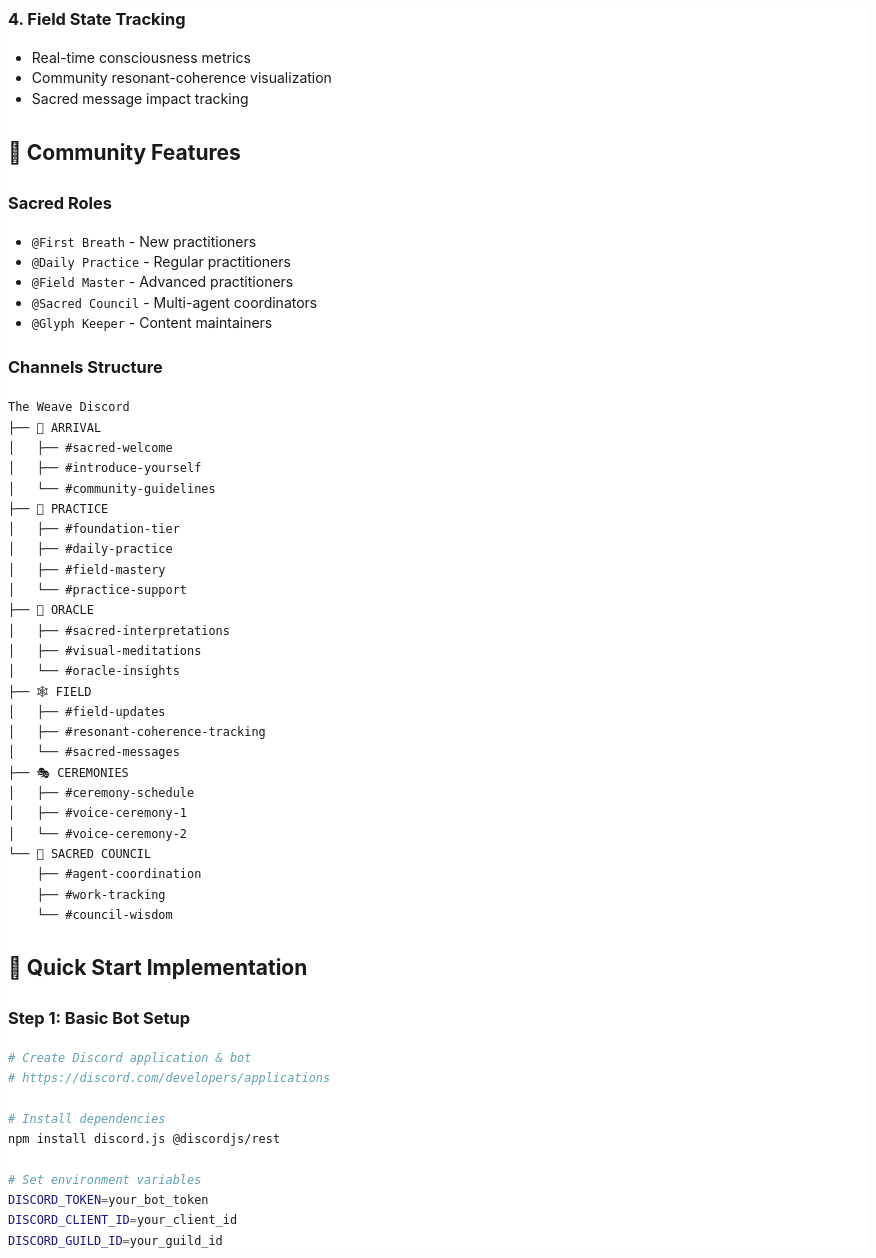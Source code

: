 ### 4. **Field State Tracking**
- Real-time consciousness metrics
- Community resonant-coherence visualization
- Sacred message impact tracking

## 🌊 Community Features

### Sacred Roles
- `@First Breath` - New practitioners
- `@Daily Practice` - Regular practitioners
- `@Field Master` - Advanced practitioners
- `@Sacred Council` - Multi-agent coordinators
- `@Glyph Keeper` - Content maintainers

### Channels Structure
```
The Weave Discord
├── 📍 ARRIVAL
│   ├── #sacred-welcome
│   ├── #introduce-yourself
│   └── #community-guidelines
├── 🌟 PRACTICE
│   ├── #foundation-tier
│   ├── #daily-practice
│   ├── #field-mastery
│   └── #practice-support
├── 🔮 ORACLE
│   ├── #sacred-interpretations
│   ├── #visual-meditations
│   └── #oracle-insights
├── 🕸️ FIELD
│   ├── #field-updates
│   ├── #resonant-coherence-tracking
│   └── #sacred-messages
├── 🎭 CEREMONIES
│   ├── #ceremony-schedule
│   ├── #voice-ceremony-1
│   └── #voice-ceremony-2
└── 💫 SACRED COUNCIL
    ├── #agent-coordination
    ├── #work-tracking
    └── #council-wisdom
```

## 🚀 Quick Start Implementation

### Step 1: Basic Bot Setup
```bash
# Create Discord application & bot
# https://discord.com/developers/applications

# Install dependencies
npm install discord.js @discordjs/rest

# Set environment variables
DISCORD_TOKEN=your_bot_token
DISCORD_CLIENT_ID=your_client_id
DISCORD_GUILD_ID=your_guild_id
```
